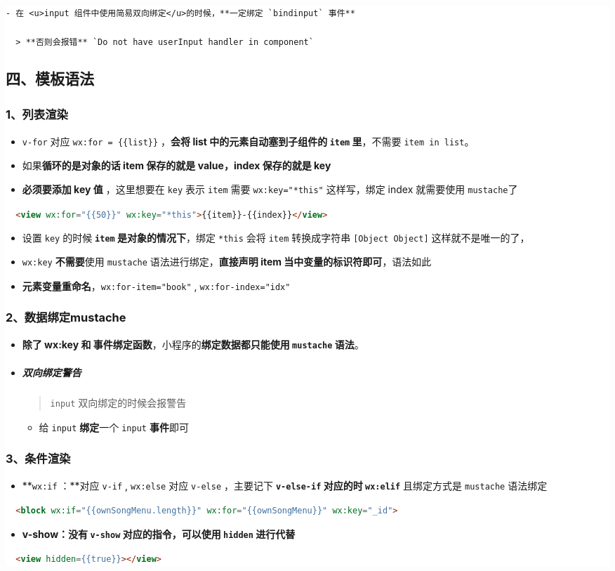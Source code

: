     - 在 <u>input 组件中使用简易双向绑定</u>的时候，**一定绑定 `bindinput` 事件**

      > **否则会报错** `Do not have userInput handler in component`

## 四、模板语法



### 1、列表渲染

- `v-for` 对应 `wx:for = {{list}}` ，**会将 list 中的元素自动塞到子组件的 `item` 里**，不需要 `item in list`。



- 如果**循环的是对象的话 item 保存的就是 value，index 保存的就是 key**



- **必须要添加 key 值** ，这里想要在 `key` 表示 `item` 需要 `wx:key="*this"` 这样写，绑定 index 就需要使用 `mustache`了

```html
  <view wx:for="{{50}}" wx:key="*this">{{item}}-{{index}}</view>
```



- 设置 `key` 的时候 **`item` 是对象的情况下**，绑定 `*this` 会将 `item` 转换成字符串 `[Object Object]` 这样就不是唯一的了，



- `wx:key` **不需要**使用 `mustache` 语法进行绑定，**直接声明 item 当中变量的标识符即可**，语法如此



- **元素变量重命名**，`wx:for-item="book"` , `wx:for-index="idx"`



### 2、数据绑定mustache

- **除了 wx:key 和 事件绑定函数**，小程序的**绑定数据都只能使用 `mustache` 语法**。

- ##### 双向绑定警告

  > `input` 双向绑定的时候会报警告

  - 给 `input` **绑定**一个 `input` **事件**即可



### 3、条件渲染

- **`wx:if` ：**对应  `v-if` , `wx:else` 对应 `v-else` ，主要记下 **`v-else-if` 对应的时 `wx:elif`** 且绑定方式是 `mustache` 语法绑定

```html
  <block wx:if="{{ownSongMenu.length}}" wx:for="{{ownSongMenu}}" wx:key="_id">
```



- **v-show：**没有 `v-show` 对应的指令，可以**使用 `hidden` 进行代替**

```html
  <view hidden={{true}}></view>
```

